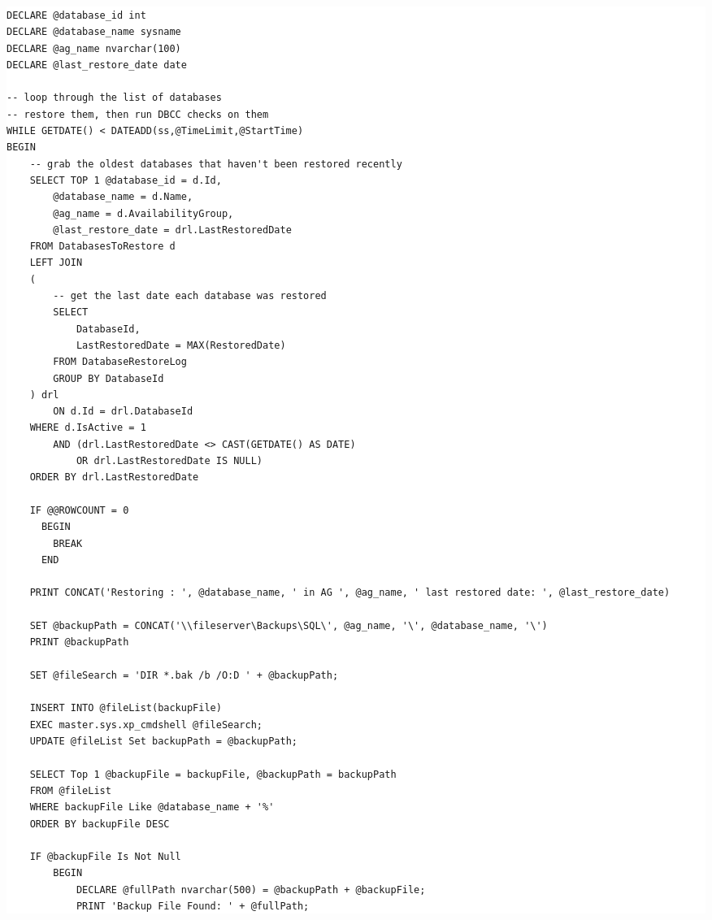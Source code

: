 	DECLARE @database_id int
	DECLARE @database_name sysname
	DECLARE @ag_name nvarchar(100)
	DECLARE @last_restore_date date

	-- loop through the list of databases
	-- restore them, then run DBCC checks on them
	WHILE GETDATE() < DATEADD(ss,@TimeLimit,@StartTime)
	BEGIN
		-- grab the oldest databases that haven't been restored recently
		SELECT TOP 1 @database_id = d.Id, 
            @database_name = d.Name, 
            @ag_name = d.AvailabilityGroup, 
            @last_restore_date = drl.LastRestoredDate
		FROM DatabasesToRestore d
		LEFT JOIN
		(
			-- get the last date each database was restored
			SELECT 
				DatabaseId,
				LastRestoredDate = MAX(RestoredDate)
			FROM DatabaseRestoreLog
			GROUP BY DatabaseId
		) drl
			ON d.Id = drl.DatabaseId
		WHERE d.IsActive = 1
			AND (drl.LastRestoredDate <> CAST(GETDATE() AS DATE) 
			    OR drl.LastRestoredDate IS NULL)
		ORDER BY drl.LastRestoredDate 

		IF @@ROWCOUNT = 0
          BEGIN
            BREAK
          END

		PRINT CONCAT('Restoring : ', @database_name, ' in AG ', @ag_name, ' last restored date: ', @last_restore_date)

		SET @backupPath = CONCAT('\\fileserver\Backups\SQL\', @ag_name, '\', @database_name, '\')
		PRINT @backupPath

		SET @fileSearch = 'DIR *.bak /b /O:D ' + @backupPath;

		INSERT INTO @fileList(backupFile)
		EXEC master.sys.xp_cmdshell @fileSearch;
		UPDATE @fileList Set backupPath = @backupPath;

		SELECT Top 1 @backupFile = backupFile, @backupPath = backupPath
		FROM @fileList
		WHERE backupFile Like @database_name + '%'
		ORDER BY backupFile DESC

		IF @backupFile Is Not Null
			BEGIN
				DECLARE @fullPath nvarchar(500) = @backupPath + @backupFile;
				PRINT 'Backup File Found: ' + @fullPath;
